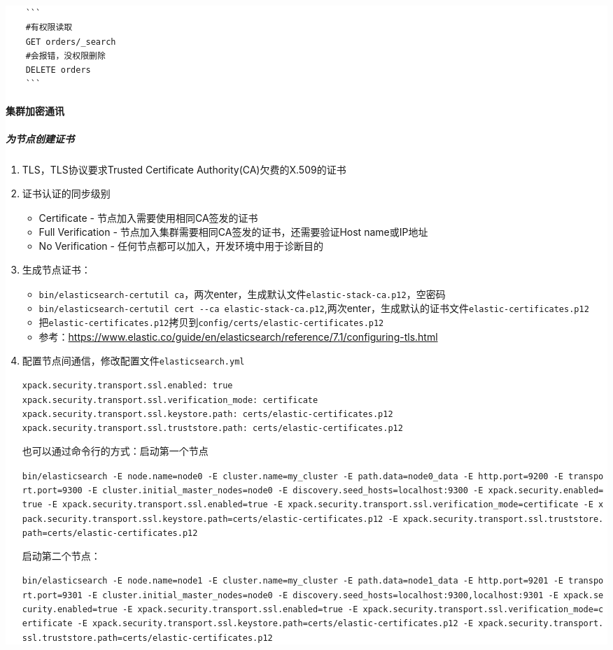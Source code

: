         ```
        #有权限读取
        GET orders/_search
        #会报错，没权限删除
        DELETE orders
        ```

#### 集群加密通讯

##### 为节点创建证书

1. TLS，TLS协议要求Trusted Certificate Authority(CA)欠费的X.509的证书

2. 证书认证的同步级别

   - Certificate - 节点加入需要使用相同CA签发的证书
   - Full Verification - 节点加入集群需要相同CA签发的证书，还需要验证Host name或IP地址
   - No Verification - 任何节点都可以加入，开发环境中用于诊断目的

3. 生成节点证书：

   - `bin/elasticsearch-certutil ca`，两次enter，生成默认文件`elastic-stack-ca.p12`，空密码
   - `bin/elasticsearch-certutil cert --ca elastic-stack-ca.p12`,两次enter，生成默认的证书文件`elastic-certificates.p12`
   - 把`elastic-certificates.p12`拷贝到`config/certs/elastic-certificates.p12`
   - 参考：https://www.elastic.co/guide/en/elasticsearch/reference/7.1/configuring-tls.html

4. 配置节点间通信，修改配置文件`elasticsearch.yml`

   ```
   xpack.security.transport.ssl.enabled: true
   xpack.security.transport.ssl.verification_mode: certificate 
   xpack.security.transport.ssl.keystore.path: certs/elastic-certificates.p12 
   xpack.security.transport.ssl.truststore.path: certs/elastic-certificates.p12 
   ```

   也可以通过命令行的方式：启动第一个节点

   ```
   bin/elasticsearch -E node.name=node0 -E cluster.name=my_cluster -E path.data=node0_data -E http.port=9200 -E transport.port=9300 -E cluster.initial_master_nodes=node0 -E discovery.seed_hosts=localhost:9300 -E xpack.security.enabled=true -E xpack.security.transport.ssl.enabled=true -E xpack.security.transport.ssl.verification_mode=certificate -E xpack.security.transport.ssl.keystore.path=certs/elastic-certificates.p12 -E xpack.security.transport.ssl.truststore.path=certs/elastic-certificates.p12 
   ```

   启动第二个节点：

   ```
   bin/elasticsearch -E node.name=node1 -E cluster.name=my_cluster -E path.data=node1_data -E http.port=9201 -E transport.port=9301 -E cluster.initial_master_nodes=node0 -E discovery.seed_hosts=localhost:9300,localhost:9301 -E xpack.security.enabled=true -E xpack.security.transport.ssl.enabled=true -E xpack.security.transport.ssl.verification_mode=certificate -E xpack.security.transport.ssl.keystore.path=certs/elastic-certificates.p12 -E xpack.security.transport.ssl.truststore.path=certs/elastic-certificates.p12
   ```
